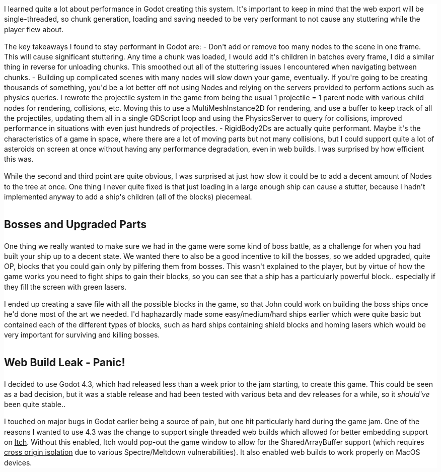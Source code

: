 I learned quite a lot about performance in Godot creating this system. It's important to keep in mind that the web export will be single-threaded, so chunk generation, loading and saving needed to be very performant to not cause any stuttering while the player flew about.

The key takeaways I found to stay performant in Godot are:
    - Don't add or remove too many nodes to the scene in one frame. This will cause significant stuttering. Any time a chunk was loaded, I would add it's children in batches every frame, I did a similar thing in reverse for unloading chunks. This smoothed out all of the stuttering issues I encountered when navigating between chunks.
    - Building up complicated scenes with many nodes will slow down your game, eventually. If you're going to be creating thousands of something, you'd be a lot better off not using Nodes and relying on the servers provided to perform actions such as physics queries. I rewrote the projectile system in the game from being the usual 1 projectile = 1 parent node with various child nodes for rendering, collisions, etc. Moving this to use a MultiMeshInstance2D for rendering, and use a buffer to keep track of all the projectiles, updating them all in a single GDScript loop and using the PhysicsServer to query for collisions, improved performance in situations with even just hundreds of projectiles.
    - RigidBody2Ds are actually quite performant. Maybe it's the characteristics of a game in space, where there are a lot of moving parts but not many collisions, but I could support quite a lot of asteroids on screen at once without having any performance degradation, even in web builds. I was surprised by how efficient this was.

While the second and third point are quite obvious, I was surprised at just how slow it could be to add a decent amount of Nodes to the tree at once. One thing I never quite fixed is that just loading in a large enough ship can cause a stutter, because I hadn't implemented anyway to add a ship's children (all of the blocks) piecemeal.

## Bosses and Upgraded Parts
One thing we really wanted to make sure we had in the game were some kind of boss battle, as a challenge for when you had built your ship up to a decent state. We wanted there to also be a good incentive to kill the bosses, so we added upgraded, quite OP, blocks that you could gain only by pilfering them from bosses. This wasn't explained to the player, but by virtue of how the game works you need to fight ships to gain their blocks, so you can see that a ship has a particularly powerful block.. especially if they fill the screen with green lasers.

I ended up creating a save file with all the possible blocks in the game, so that John could work on building the boss ships once he'd done most of the art we needed. I'd haphazardly made some easy/medium/hard ships earlier which were quite basic but contained each of the different types of blocks, such as hard ships containing shield blocks and homing lasers which would be very important for surviving and killing bosses.

## Web Build Leak - Panic!
I decided to use Godot 4.3, which had released less than a week prior to the jam starting, to create this game. This could be seen as a bad decision, but it was a stable release and had been tested with various beta and dev releases for a while, so it *should've* been quite stable..

I touched on major bugs in Godot earlier being a source of pain, but one hit particularly hard during the game jam. One of the reasons I wanted to use 4.3 was the change to support single threaded web builds which allowed for better embedding support on [Itch](https://itch.io). Without this enabled, Itch would pop-out the game window to allow for the SharedArrayBuffer support (which requires [cross origin isolation](https://developer.mozilla.org/en-US/docs/Web/HTTP/Headers/Cross-Origin-Embedder-Policy) due to various Spectre/Meltdown vulnerabilities). It also enabled web builds to work properly on MacOS devices.
